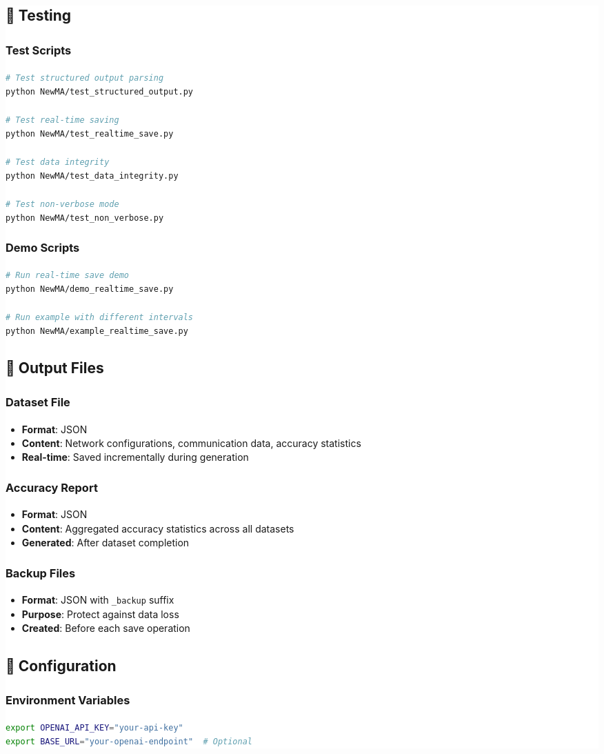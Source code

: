 ## 🧪 Testing

### Test Scripts

```bash
# Test structured output parsing
python NewMA/test_structured_output.py

# Test real-time saving
python NewMA/test_realtime_save.py

# Test data integrity
python NewMA/test_data_integrity.py

# Test non-verbose mode
python NewMA/test_non_verbose.py
```

### Demo Scripts

```bash
# Run real-time save demo
python NewMA/demo_realtime_save.py

# Run example with different intervals
python NewMA/example_realtime_save.py
```

## 📁 Output Files

### Dataset File
- **Format**: JSON
- **Content**: Network configurations, communication data, accuracy statistics
- **Real-time**: Saved incrementally during generation

### Accuracy Report
- **Format**: JSON
- **Content**: Aggregated accuracy statistics across all datasets
- **Generated**: After dataset completion

### Backup Files
- **Format**: JSON with `_backup` suffix
- **Purpose**: Protect against data loss
- **Created**: Before each save operation

## 🔧 Configuration

### Environment Variables
```bash
export OPENAI_API_KEY="your-api-key"
export BASE_URL="your-openai-endpoint"  # Optional
```
